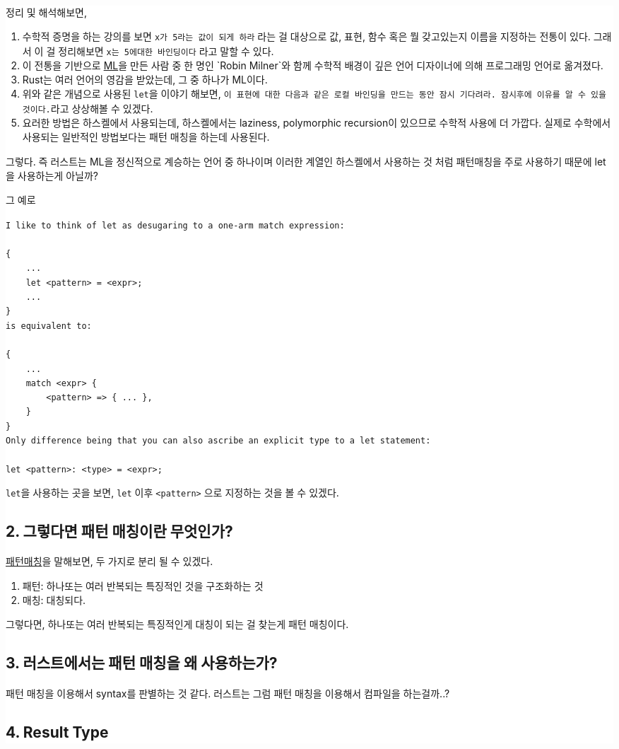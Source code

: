 정리 및 해석해보면,

1. 수학적 증명을 하는 강의를 보면 `x가 5라는 값이 되게 하라` 라는 걸 대상으로 값, 표현, 함수 혹은 뭘 갖고있는지 이름을 지정하는 전통이 있다. 그래서 이 걸 정리해보면 `x는 5에대한 바인딩이다` 라고 말할 수 있다.
2. 이 전통을 기반으로 [ML](https://ko.wikipedia.org/wiki/ML_(%ED%94%84%EB%A1%9C%EA%B7%B8%EB%9E%98%EB%B0%8D_%EC%96%B8%EC%96%B4))을 만든 사람 중 한 명인 `Robin Milner`와 함께 수학적 배경이 깊은 언어 디자이너에 의해 프로그래밍 언어로 옮겨졌다.
3. Rust는 여러 언어의 영감을 받았는데, 그 중 하나가 ML이다.
4. 위와 같은 개념으로 사용된 `let`을 이야기 해보면, `이 표현에 대한 다음과 같은 로컬 바인딩을 만드는 동안 잠시 기다려라. 잠시후에 이유를 알 수 있을 것이다.`라고 상상해볼 수 있겠다.
5. 요러한 방법은 하스켈에서 사용되는데, 하스켈에서는 laziness, polymorphic recursion이 있으므로 수학적 사용에 더 가깝다. 실제로 수학에서 사용되는 일반적인 방법보다는 패턴 매칭을 하는데 사용된다.

그렇다. 즉 러스트는 ML을 정신적으로 계승하는 언어 중 하나이며 이러한 계열인 하스켈에서 사용하는 것 처럼 패턴매칭을 주로 사용하기 때문에 let을 사용하는게 아닐까?

그 예로

```text
I like to think of let as desugaring to a one-arm match expression:

{
    ...
    let <pattern> = <expr>;
    ...
}
is equivalent to:

{
    ...
    match <expr> {
        <pattern> => { ... },
    }
}
Only difference being that you can also ascribe an explicit type to a let statement:

let <pattern>: <type> = <expr>;
```

`let`을 사용하는 곳을 보면, `let` 이후 `<pattern>` 으로 지정하는 것을 볼 수 있겠다.

## 2. 그렇다면 패턴 매칭이란 무엇인가?

[패턴매칭](https://ko.wikipedia.org/wiki/%ED%8C%A8%ED%84%B4_%EB%A7%A4%EC%B9%AD)을 말해보면, 두 가지로 분리 될 수 있겠다.

1. 패턴: 하나또는 여러 반복되는 특징적인 것을 구조화하는 것
2. 매칭: 대칭되다.

그렇다면, 하나또는 여러 반복되는 특징적인게 대칭이 되는 걸 찾는게 패턴 매칭이다.

## 3. 러스트에서는 패턴 매칭을 왜 사용하는가?

패턴 매칭을 이용해서 syntax를 판별하는 것 같다. 러스트는 그럼 패턴 매칭을 이용해서 컴파일을 하는걸까..?

## 4. Result Type
